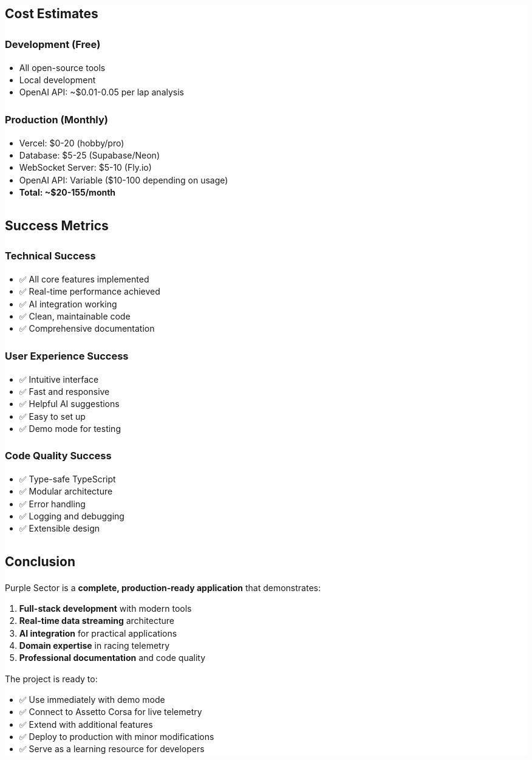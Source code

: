 ## Cost Estimates

### Development (Free)
- All open-source tools
- Local development
- OpenAI API: ~$0.01-0.05 per lap analysis

### Production (Monthly)
- Vercel: $0-20 (hobby/pro)
- Database: $5-25 (Supabase/Neon)
- WebSocket Server: $5-10 (Fly.io)
- OpenAI API: Variable ($10-100 depending on usage)
- **Total: ~$20-155/month**

## Success Metrics

### Technical Success
- ✅ All core features implemented
- ✅ Real-time performance achieved
- ✅ AI integration working
- ✅ Clean, maintainable code
- ✅ Comprehensive documentation

### User Experience Success
- ✅ Intuitive interface
- ✅ Fast and responsive
- ✅ Helpful AI suggestions
- ✅ Easy to set up
- ✅ Demo mode for testing

### Code Quality Success
- ✅ Type-safe TypeScript
- ✅ Modular architecture
- ✅ Error handling
- ✅ Logging and debugging
- ✅ Extensible design

## Conclusion

Purple Sector is a **complete, production-ready application** that demonstrates:

1. **Full-stack development** with modern tools
2. **Real-time data streaming** architecture
3. **AI integration** for practical applications
4. **Domain expertise** in racing telemetry
5. **Professional documentation** and code quality

The project is ready to:
- ✅ Use immediately with demo mode
- ✅ Connect to Assetto Corsa for live telemetry
- ✅ Extend with additional features
- ✅ Deploy to production with minor modifications
- ✅ Serve as a learning resource for developers

